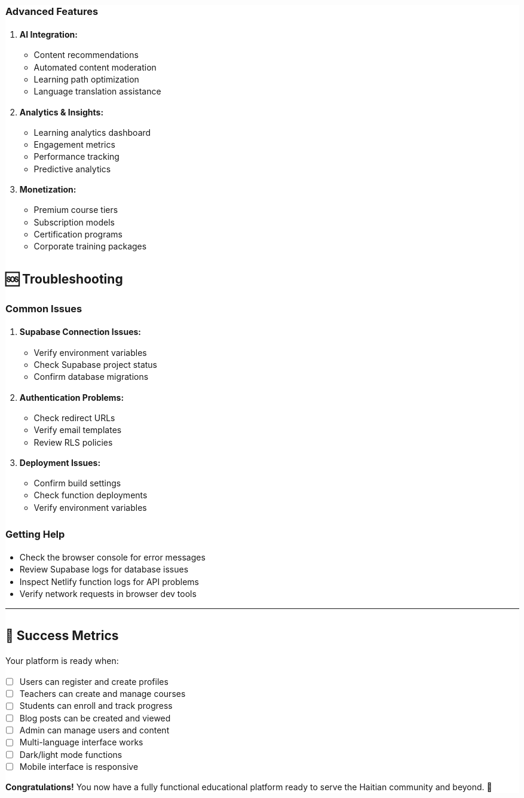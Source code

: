 ### Advanced Features
1. **AI Integration:**
   - Content recommendations
   - Automated content moderation
   - Learning path optimization
   - Language translation assistance

2. **Analytics & Insights:**
   - Learning analytics dashboard
   - Engagement metrics
   - Performance tracking
   - Predictive analytics

3. **Monetization:**
   - Premium course tiers
   - Subscription models
   - Certification programs
   - Corporate training packages

## 🆘 Troubleshooting

### Common Issues

1. **Supabase Connection Issues:**
   - Verify environment variables
   - Check Supabase project status
   - Confirm database migrations

2. **Authentication Problems:**
   - Check redirect URLs
   - Verify email templates
   - Review RLS policies

3. **Deployment Issues:**
   - Confirm build settings
   - Check function deployments
   - Verify environment variables

### Getting Help

- Check the browser console for error messages
- Review Supabase logs for database issues
- Inspect Netlify function logs for API problems
- Verify network requests in browser dev tools

---

## 🎯 Success Metrics

Your platform is ready when:
- [ ] Users can register and create profiles
- [ ] Teachers can create and manage courses
- [ ] Students can enroll and track progress
- [ ] Blog posts can be created and viewed
- [ ] Admin can manage users and content
- [ ] Multi-language interface works
- [ ] Dark/light mode functions
- [ ] Mobile interface is responsive

**Congratulations!** You now have a fully functional educational platform ready to serve the Haitian community and beyond. 🎉

